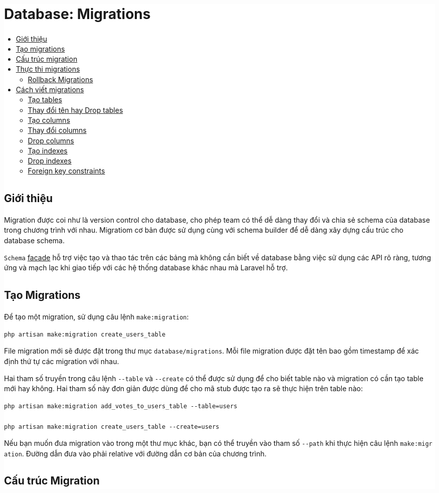 # Database: Migrations

- [Giới thiệu](#introduction)
- [Tạo migrations](#generating-migrations)
- [Cấu trúc migration](#migration-structure)
- [Thực thi migrations](#running-migrations)
    - [Rollback Migrations](#rolling-back-migrations)
- [Cách viết migrations](#writing-migrations)
    - [Tạo tables](#creating-tables)
    - [Thay đổi tên hay Drop tables](#renaming-and-dropping-tables)
    - [Tạo columns](#creating-columns)
    - [Thay đổi columns](#modifying-columns)
    - [Drop columns](#dropping-columns)
    - [Tạo indexes](#creating-indexes)
    - [Drop indexes](#dropping-indexes)
    - [Foreign key constraints](#foreign-key-constraints)

<a name="introduction"></a>
## Giới thiệu

Migration được coi như là version control cho database, cho phép team có thể dễ dàng thay đổi và chia sẻ schema của database trong chương trình với nhau. Migratiom cơ bản được sử dụng cùng với schema builder để dễ dàng xây dựng cấu trúc cho database schema.

`Schema` [facade](/docs/{{version}}/facades) hỗ trợ việc tạo và thao tác trên các bảng mà không cần biết về database bằng việc sử dụng các API rõ ràng, tương ứng và mạch lạc khi giao tiếp với các hệ thống database khác nhau mà Laravel hỗ trợ.

<a name="generating-migrations"></a>
## Tạo Migrations

Để tạo một migration, sử dụng câu lệnh `make:migration`:

    php artisan make:migration create_users_table

File migration mới sẽ được đặt trong thư mục `database/migrations`. Mỗi file migration được đặt tên bao gồm timestamp để xác định thứ tự các migration với nhau.

Hai tham số truyền trong câu lệnh `--table` và `--create` có thể được sử dụng để cho biết table nào và migration có cần tạo table mới hay không. Hai tham số này đơn giản được dùng để cho mã stub được tạo ra sẽ thực hiện trên table nào:

    php artisan make:migration add_votes_to_users_table --table=users

    php artisan make:migration create_users_table --create=users

Nếu bạn muốn đưa migration vào trong một thư mục khác, bạn có thể truyền vào tham số `--path` khi thực hiện câu lệnh `make:migration`. Đường dẫn đưa vào phải relative với đường dẫn cơ bản của chương trình.

<a name="migration-structure"></a>
## Cấu trúc Migration
